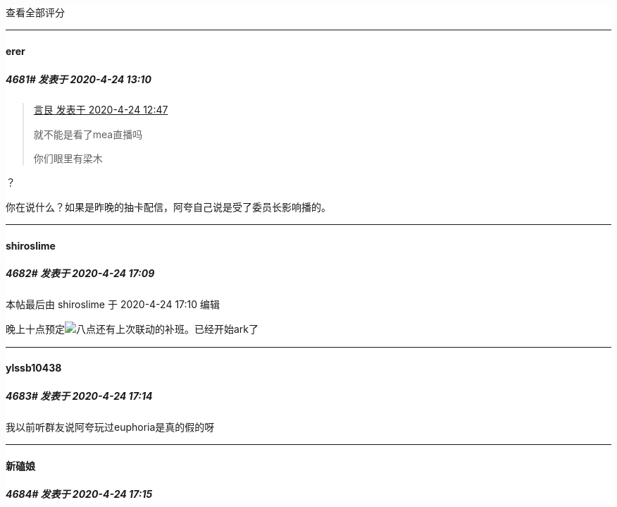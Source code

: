 

查看全部评分






*****

####  erer  
##### 4681#       发表于 2020-4-24 13:10



<blockquote><a href="httphttps://bbs.saraba1st.com/2b/forum.php?mod=redirect&amp;goto=findpost&amp;pid=47188021&amp;ptid=1914313" target="_blank">言艮 发表于 2020-4-24 12:47</a>

就不能是看了mea直播吗


你们眼里有梁木</blockquote>
？

你在说什么？如果是昨晚的抽卡配信，阿夸自己说是受了委员长影响播的。







*****

####  shiroslime  
##### 4682#       发表于 2020-4-24 17:09



 本帖最后由 shiroslime 于 2020-4-24 17:10 编辑 

晚上十点预定<img src="https://static.saraba1st.com/image/smiley/face2017/018.png" referrerpolicy="no-referrer">八点还有上次联动的补班。已经开始ark了







*****

####  ylssb10438  
##### 4683#       发表于 2020-4-24 17:14




我以前听群友说阿夸玩过euphoria是真的假的呀







*****

####  新磕娘  
##### 4684#       发表于 2020-4-24 17:15
